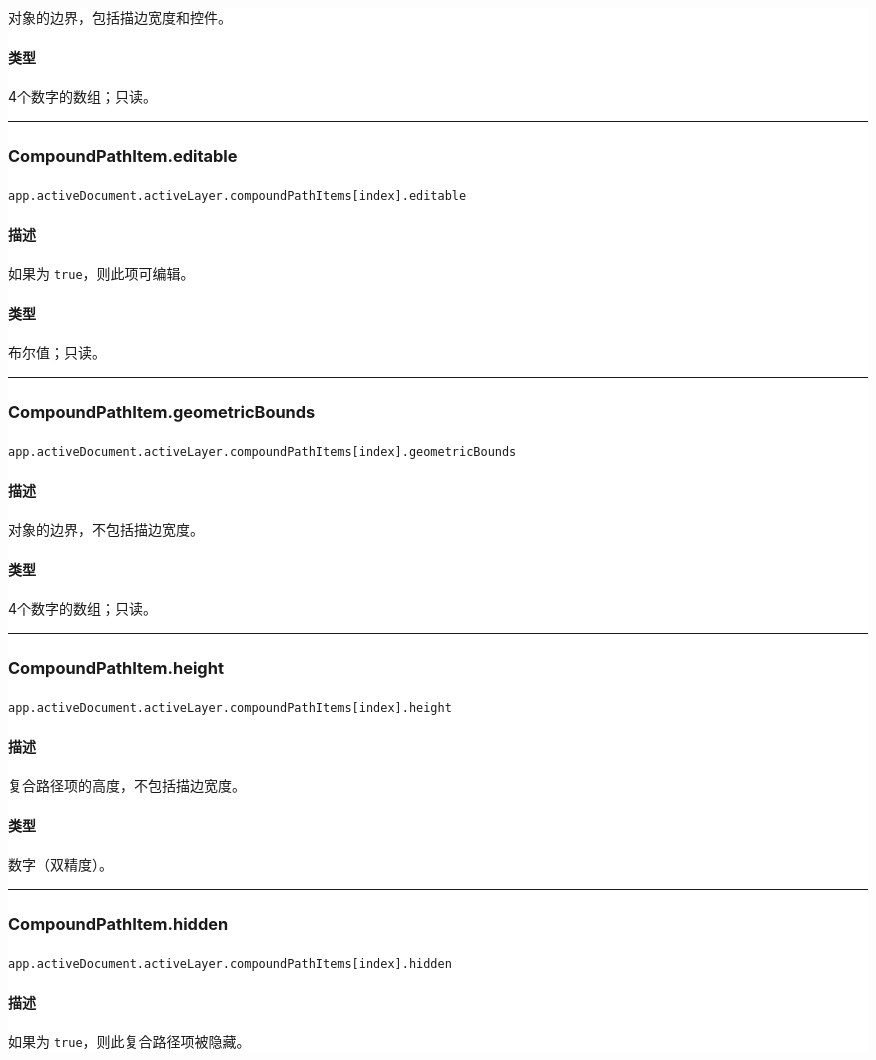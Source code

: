 对象的边界，包括描边宽度和控件。

#### 类型

4个数字的数组；只读。

---

### CompoundPathItem.editable

`app.activeDocument.activeLayer.compoundPathItems[index].editable`

#### 描述

如果为 `true`，则此项可编辑。

#### 类型

布尔值；只读。

---

### CompoundPathItem.geometricBounds

`app.activeDocument.activeLayer.compoundPathItems[index].geometricBounds`

#### 描述

对象的边界，不包括描边宽度。

#### 类型

4个数字的数组；只读。

---

### CompoundPathItem.height

`app.activeDocument.activeLayer.compoundPathItems[index].height`

#### 描述

复合路径项的高度，不包括描边宽度。

#### 类型

数字（双精度）。

---

### CompoundPathItem.hidden

`app.activeDocument.activeLayer.compoundPathItems[index].hidden`

#### 描述

如果为 `true`，则此复合路径项被隐藏。
